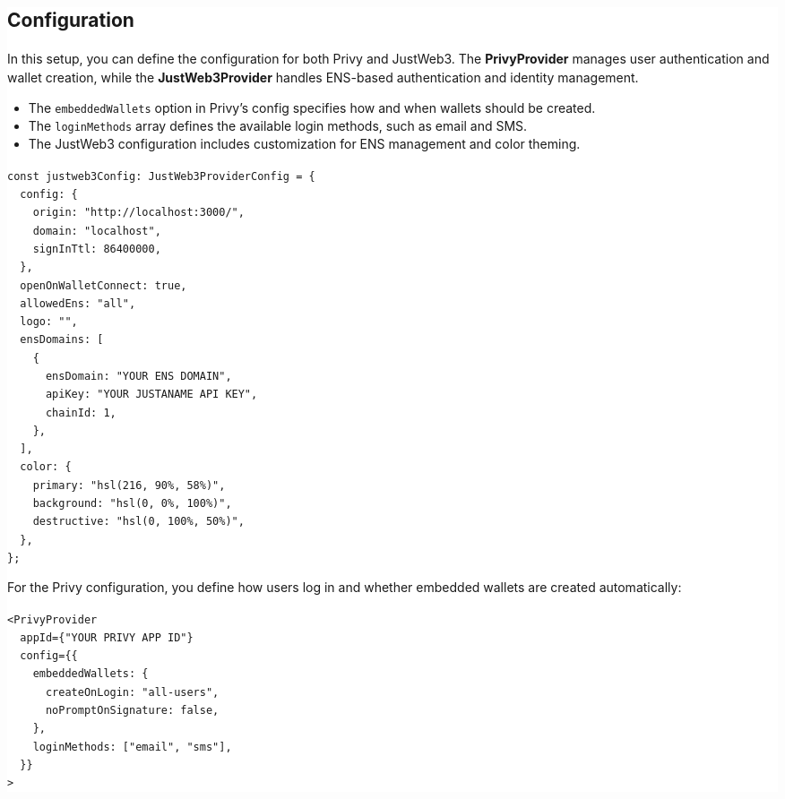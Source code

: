 ## Configuration

In this setup, you can define the configuration for both Privy and JustWeb3. The **PrivyProvider** manages user authentication and wallet creation, while the **JustWeb3Provider** handles ENS-based authentication and identity management.

* The `embeddedWallets` option in Privy’s config specifies how and when wallets should be created.
* The `loginMethods` array defines the available login methods, such as email and SMS.
* The JustWeb3 configuration includes customization for ENS management and color theming.

```tsx
const justweb3Config: JustWeb3ProviderConfig = {
  config: {
    origin: "http://localhost:3000/",
    domain: "localhost",
    signInTtl: 86400000,
  },
  openOnWalletConnect: true,
  allowedEns: "all",
  logo: "",
  ensDomains: [
    {
      ensDomain: "YOUR ENS DOMAIN",
      apiKey: "YOUR JUSTANAME API KEY",
      chainId: 1,
    },
  ],
  color: {
    primary: "hsl(216, 90%, 58%)",
    background: "hsl(0, 0%, 100%)",
    destructive: "hsl(0, 100%, 50%)",
  },
};

```

For the Privy configuration, you define how users log in and whether embedded wallets are created automatically:

```tsx
<PrivyProvider
  appId={"YOUR PRIVY APP ID"}
  config={{
    embeddedWallets: {
      createOnLogin: "all-users",
      noPromptOnSignature: false,
    },
    loginMethods: ["email", "sms"],
  }}
>

```
